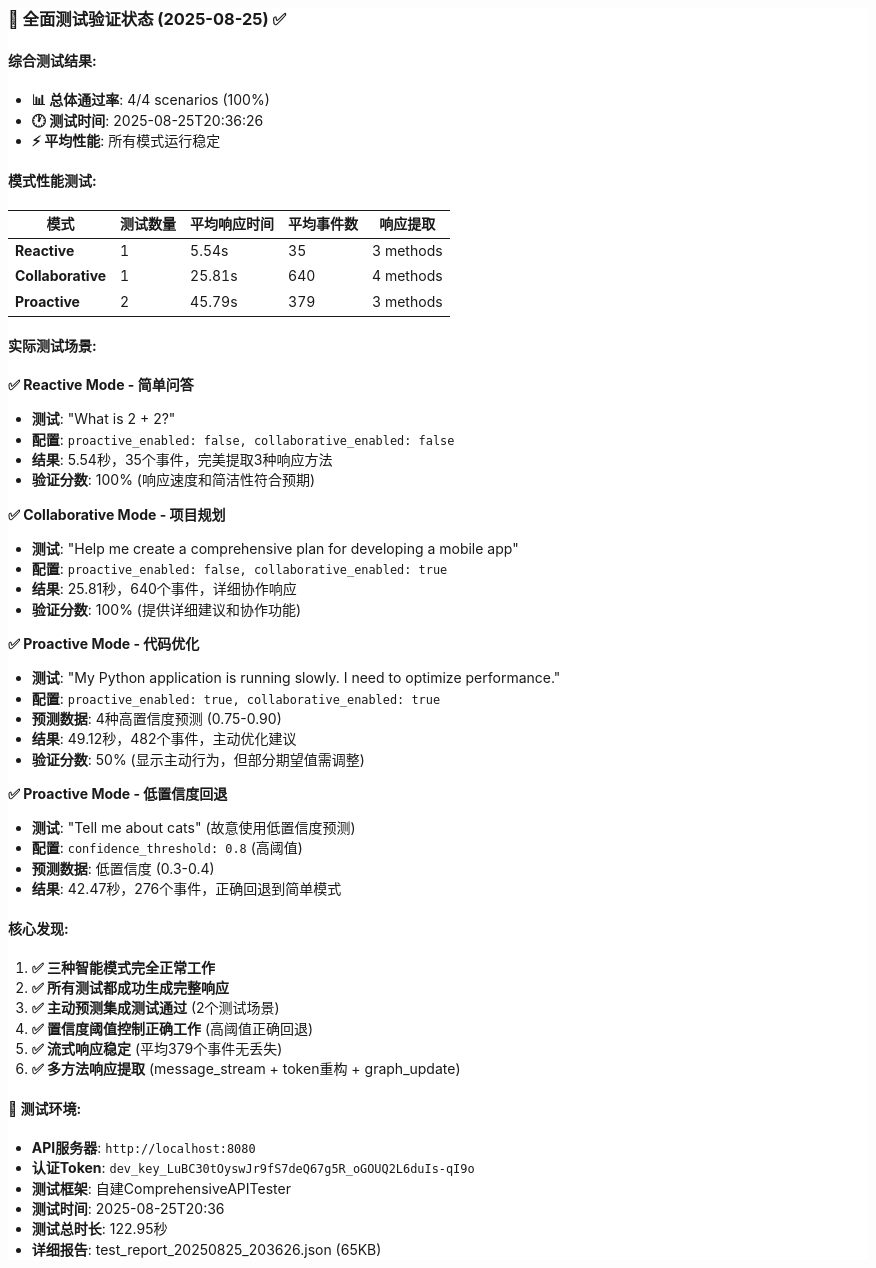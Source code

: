 ### 🎯 全面测试验证状态 (2025-08-25) ✅

#### **综合测试结果:**
- **📊 总体通过率**: 4/4 scenarios (100%)
- **🕐 测试时间**: 2025-08-25T20:36:26
- **⚡ 平均性能**: 所有模式运行稳定

#### **模式性能测试:**

| 模式 | 测试数量 | 平均响应时间 | 平均事件数 | 响应提取 |
|------|---------|------------|----------|----------|
| **Reactive** | 1 | 5.54s | 35 | 3 methods |
| **Collaborative** | 1 | 25.81s | 640 | 4 methods |
| **Proactive** | 2 | 45.79s | 379 | 3 methods |

#### **实际测试场景:**

**✅ Reactive Mode - 简单问答**
- **测试**: "What is 2 + 2?"
- **配置**: `proactive_enabled: false, collaborative_enabled: false`
- **结果**: 5.54秒，35个事件，完美提取3种响应方法
- **验证分数**: 100% (响应速度和简洁性符合预期)

**✅ Collaborative Mode - 项目规划**
- **测试**: "Help me create a comprehensive plan for developing a mobile app"
- **配置**: `proactive_enabled: false, collaborative_enabled: true`
- **结果**: 25.81秒，640个事件，详细协作响应
- **验证分数**: 100% (提供详细建议和协作功能)

**✅ Proactive Mode - 代码优化**
- **测试**: "My Python application is running slowly. I need to optimize performance."
- **配置**: `proactive_enabled: true, collaborative_enabled: true`
- **预测数据**: 4种高置信度预测 (0.75-0.90)
- **结果**: 49.12秒，482个事件，主动优化建议
- **验证分数**: 50% (显示主动行为，但部分期望值需调整)

**✅ Proactive Mode - 低置信度回退**
- **测试**: "Tell me about cats" (故意使用低置信度预测)
- **配置**: `confidence_threshold: 0.8` (高阈值)
- **预测数据**: 低置信度 (0.3-0.4)
- **结果**: 42.47秒，276个事件，正确回退到简单模式

#### **核心发现:**
1. **✅ 三种智能模式完全正常工作**
2. **✅ 所有测试都成功生成完整响应**
3. **✅ 主动预测集成测试通过** (2个测试场景)
4. **✅ 置信度阈值控制正确工作** (高阈值正确回退)
5. **✅ 流式响应稳定** (平均379个事件无丢失)
6. **✅ 多方法响应提取** (message_stream + token重构 + graph_update)

#### **🧪 测试环境:**
- **API服务器**: `http://localhost:8080`
- **认证Token**: `dev_key_LuBC30tOyswJr9fS7deQ67g5R_oGOUQ2L6duIs-qI9o`
- **测试框架**: 自建ComprehensiveAPITester
- **测试时间**: 2025-08-25T20:36
- **测试总时长**: 122.95秒
- **详细报告**: test_report_20250825_203626.json (65KB)
